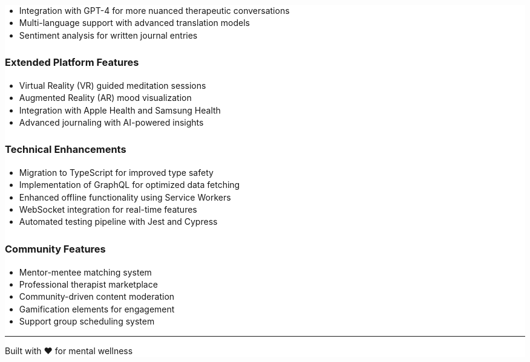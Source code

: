 - Integration with GPT-4 for more nuanced therapeutic conversations
- Multi-language support with advanced translation models
- Sentiment analysis for written journal entries

### Extended Platform Features

- Virtual Reality (VR) guided meditation sessions
- Augmented Reality (AR) mood visualization
- Integration with Apple Health and Samsung Health
- Advanced journaling with AI-powered insights

### Technical Enhancements

- Migration to TypeScript for improved type safety
- Implementation of GraphQL for optimized data fetching
- Enhanced offline functionality using Service Workers
- WebSocket integration for real-time features
- Automated testing pipeline with Jest and Cypress

### Community Features

- Mentor-mentee matching system
- Professional therapist marketplace
- Community-driven content moderation
- Gamification elements for engagement
- Support group scheduling system

---

Built with ❤️ for mental wellness